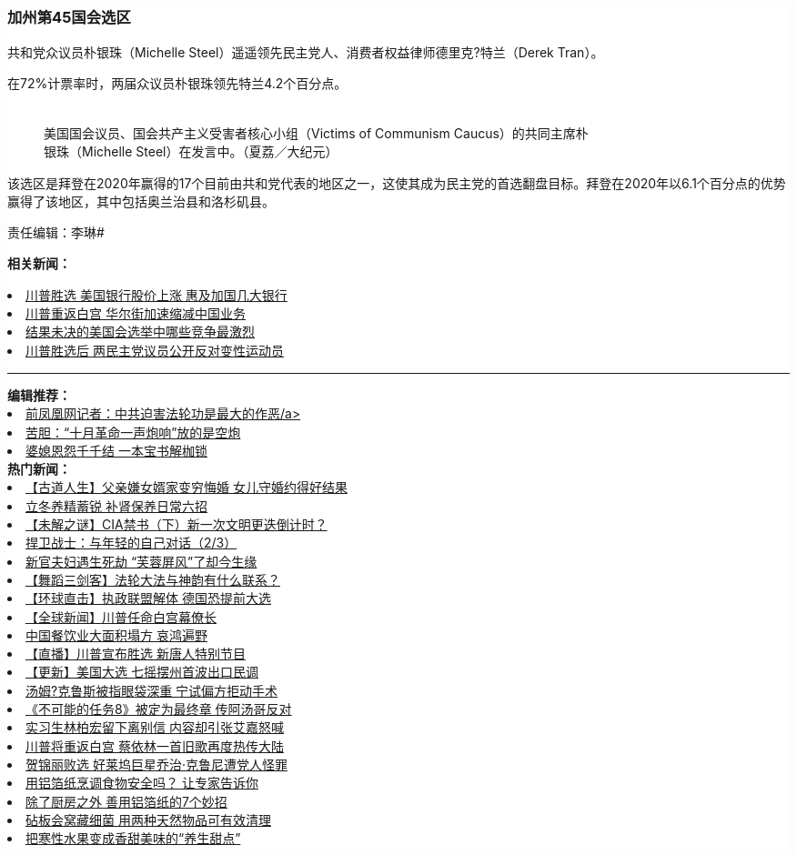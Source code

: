 <h3>加州第45国会选区</h3>
<p>共和党众议员朴银珠（Michelle Steel）遥遥领先民主党人、消费者权益律师德里克?特兰（Derek Tran）。</p>
<p>在72%计票率时，两届众议员朴银珠领先特兰4.2个百分点。</p>
<figure id="attachment_14270605" aria-describedby="caption-attachment-14270605" style="width: 600px" class="wp-caption aligncenter"><a target="_blank" href="https://i.epochtimes.com/assets/uploads/2024/06/id14270605-DSC03700-congress-woman-.jpg"><img decoding="async" class="size-full wp-image-14270605" src="https://i.epochtimes.com/assets/uploads/2024/06/id14270605-DSC03700-congress-woman-.jpg" alt="" width="600" b="400" /></a><figcaption id="caption-attachment-14270605" class="wp-caption-text">美国国会议员、国会共产主义受害者核心小组（Victims of Communism Caucus）的共同主席朴银珠（Michelle Steel）在发言中。（夏荔／大纪元）</figcaption></figure>
<p>该选区是拜登在2020年赢得的17个目前由共和党代表的地区之一，这使其成为民主党的首选翻盘目标。拜登在2020年以6.1个百分点的优势赢得了该地区，其中包括奥兰治县和洛杉矶县。</p>
<p>责任编辑：李琳#</p>
	
<strong>相关新闻：</strong>
<li><a href="https://github.com/1992513/djy/blob/master/gb/24/11/7/n14366662.md#1">川普胜选 美国银行股价上涨 惠及加国几大银行</a></li>
<li><a href="https://github.com/1992513/djy/blob/master/gb/24/11/7/n14366713.md#1">川普重返白宫 华尔街加速缩减中国业务</a></li>
<li><a href="https://github.com/1992513/djy/blob/master/gb/24/11/7/n14366747.md#1">结果未决的美国会选举中哪些竞争最激烈</a></li>
<li><a href="https://github.com/1992513/djy/blob/master/gb/24/11/7/n14366785.md#1">川普胜选后 两民主党议员公开反对变性运动员</a></li>
<hr>
<strong>编辑推荐：</strong>
<li><a href="https://github.com/1992513/ntdtv/blob/master/gb/2020/04/16/a102824026.md#1" target="_blank">前凤凰网记者：中共迫害法轮功是最大的作恶/a> </li><li><a href="https://github.com/1992513/djy/blob/master/gb/17/11/9/n9823637.md#1" target="_blank">苦胆：“十月革命一声炮响”放的是空炮</a></li><li><a href="https://github.com/1992513/djy/blob/master/gb/18/8/5/n10617345.md#1" target="_blank">婆媳恩怨千千结 一本宝书解枷锁</a></li>
<strong>热门新闻：</strong>
<li><a href="https://github.com/1992513/djy/blob/master/gb/24/10/17/n14352322.md#1">【古道人生】父亲嫌女婿家变穷悔婚 女儿守婚约得好结果</a></li>
<li><a href="https://github.com/1992513/djy/blob/master/gb/24/11/4/n14364228.md#1">立冬养精蓄锐 补肾保养日常六招</a></li>
<li><a href="https://github.com/1992513/djy/blob/master/gb/24/11/1/n14362702.md#1">【未解之谜】CIA禁书（下）新一次文明更迭倒计时？</a></li>
<li><a href="https://github.com/1992513/djy/blob/master/gb/24/10/21/n14354767.md#1">捍卫战士：与年轻的自己对话（2/3）</a></li>
<li><a href="https://github.com/1992513/djy/blob/master/gb/24/10/28/n14359235.md#1">新官夫妇遇生死劫 “芙蓉屏风”了却今生缘</a></li>
<li><a href="https://github.com/1992513/djy/blob/master/gb/24/11/7/n14366654.md#1">【舞蹈三剑客】法轮大法与神韵有什么联系？</a></li>
<li><a href="https://github.com/1992513/djy/blob/master/gb/24/10/31/n14361806.md#1">【环球直击】执政联盟解体 德国恐提前大选</a></li>
<li><a href="https://github.com/1992513/djy/blob/master/gb/24/10/31/n14361808.md#1">【全球新闻】川普任命白宫幕僚长</a></li>
<li><a href="https://github.com/1992513/djy/blob/master/gb/24/11/5/n14364881.md#1">中国餐饮业大面积塌方 哀鸿遍野</a></li>
<li><a href="https://github.com/1992513/djy/blob/master/gb/24/10/25/n14357910.md#1">【直播】川普宣布胜选 新唐人特别节目</a></li>
<li><a href="https://github.com/1992513/djy/blob/master/gb/24/11/4/n14364307.md#1">【更新】美国大选 七摇摆州首波出口民调</a></li>
<li><a href="https://github.com/1992513/djy/blob/master/gb/24/11/7/n14365997.md#1">汤姆?克鲁斯被指眼袋深重 宁试偏方拒动手术</a></li>
<li><a href="https://github.com/1992513/djy/blob/master/gb/24/11/5/n14365184.md#1">《不可能的任务8》被定为最终章 传阿汤哥反对</a></li>
<li><a href="https://github.com/1992513/djy/blob/master/gb/24/11/6/n14365848.md#1">实习生林柏宏留下离别信 内容却引张艾嘉怒喊</a></li>
<li><a href="https://github.com/1992513/djy/blob/master/gb/24/11/7/n14366791.md#1">川普将重返白宫 蔡依林一首旧歌再度热传大陆</a></li>
<li><a href="https://github.com/1992513/djy/blob/master/gb/24/11/7/n14366751.md#1">贺锦丽败选 好莱坞巨星乔治·克鲁尼遭党人怪罪</a></li>
<li><a href="https://github.com/1992513/djy/blob/master/gb/24/11/6/n14365602.md#1">用铝箔纸烹调食物安全吗？ 让专家告诉你</a></li>
<li><a href="https://github.com/1992513/djy/blob/master/gb/24/11/7/n14366331.md#1">除了厨房之外 善用铝箔纸的7个妙招</a></li>
<li><a href="https://github.com/1992513/djy/blob/master/gb/24/11/5/n14364594.md#1">砧板会窝藏细菌 用两种天然物品可有效清理</a></li>
<li><a href="https://github.com/1992513/djy/blob/master/gb/24/11/2/n14363113.md#1">把寒性水果变成香甜美味的“养生甜点”</a></li>